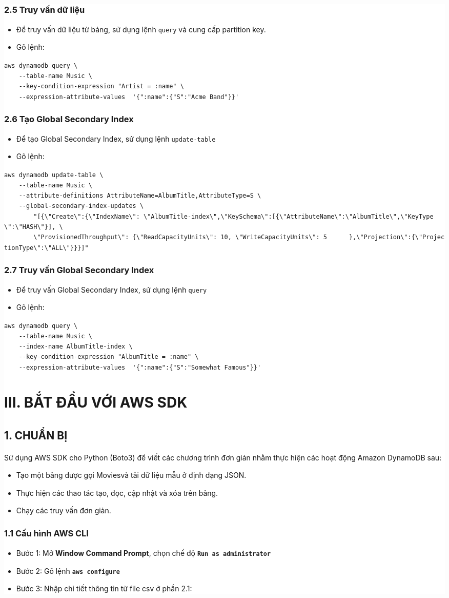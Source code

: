 <h3>2.5 Truy vấn dữ liệu </h3>

- Để truy vấn dữ liệu từ bảng, sử dụng lệnh `query` và cung cấp partition key.

- Gõ lệnh:
```
aws dynamodb query \
    --table-name Music \
    --key-condition-expression "Artist = :name" \
    --expression-attribute-values  '{":name":{"S":"Acme Band"}}'
 ```

<h3>2.6 Tạo Global Secondary Index</h3>

- Để tạo Global Secondary Index, sử dụng lệnh `update-table`

- Gõ lệnh: 
```
aws dynamodb update-table \
    --table-name Music \
    --attribute-definitions AttributeName=AlbumTitle,AttributeType=S \
    --global-secondary-index-updates \
        "[{\"Create\":{\"IndexName\": \"AlbumTitle-index\",\"KeySchema\":[{\"AttributeName\":\"AlbumTitle\",\"KeyType\":\"HASH\"}], \
        \"ProvisionedThroughput\": {\"ReadCapacityUnits\": 10, \"WriteCapacityUnits\": 5      },\"Projection\":{\"ProjectionType\":\"ALL\"}}}]"
```

<h3>2.7 Truy vấn Global Secondary Index</h3>

- Để truy vấn Global Secondary Index, sử dụng lệnh `query`

- Gõ lệnh:
```
aws dynamodb query \
    --table-name Music \
    --index-name AlbumTitle-index \
    --key-condition-expression "AlbumTitle = :name" \
    --expression-attribute-values  '{":name":{"S":"Somewhat Famous"}}'
 ```
<h1>III. BẮT ĐẦU VỚI AWS SDK</h1>

<h2>1. CHUẨN BỊ</h2> 

Sử dụng AWS SDK cho Python (Boto3) để viết các chương trình đơn giản nhằm thực hiện các hoạt động Amazon DynamoDB sau:

- Tạo một bảng được gọi Moviesvà tải dữ liệu mẫu ở định dạng JSON.

- Thực hiện các thao tác tạo, đọc, cập nhật và xóa trên bảng.

- Chạy các truy vấn đơn giản.

<h3>1.1 Cấu hình AWS CLI</h3>

- Bước 1: Mở <b>Window Command Prompt</b>, chọn chế độ <b>`Run as administrator`</b>

- Bước 2: Gõ lệnh <b>`aws configure`</b>

- Bước 3: Nhập chi tiết thông tin từ file csv ở phần 2.1:
